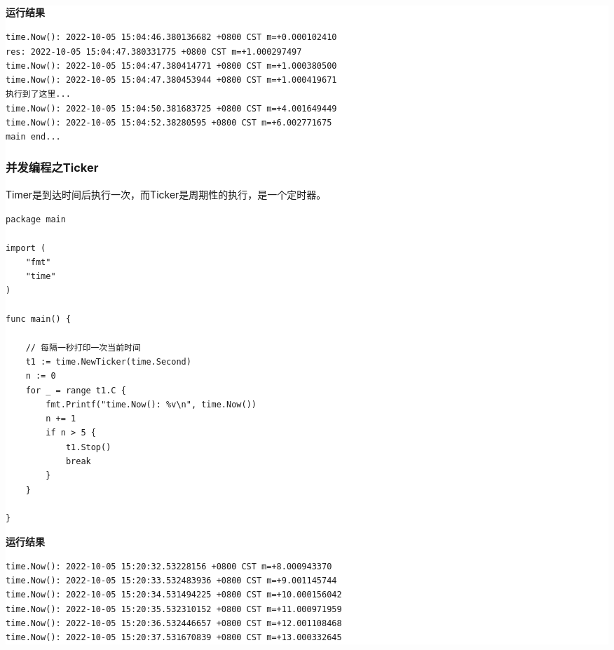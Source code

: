 ```golang
```

**运行结果**

```shell script
time.Now(): 2022-10-05 15:04:46.380136682 +0800 CST m=+0.000102410
res: 2022-10-05 15:04:47.380331775 +0800 CST m=+1.000297497
time.Now(): 2022-10-05 15:04:47.380414771 +0800 CST m=+1.000380500
time.Now(): 2022-10-05 15:04:47.380453944 +0800 CST m=+1.000419671
执行到了这里...
time.Now(): 2022-10-05 15:04:50.381683725 +0800 CST m=+4.001649449
time.Now(): 2022-10-05 15:04:52.38280595 +0800 CST m=+6.002771675
main end...
```


### 并发编程之Ticker

Timer是到达时间后执行一次，而Ticker是周期性的执行，是一个定时器。

```golang
package main

import (
	"fmt"
	"time"
)

func main() {

	// 每隔一秒打印一次当前时间
	t1 := time.NewTicker(time.Second)
	n := 0
	for _ = range t1.C {
		fmt.Printf("time.Now(): %v\n", time.Now())
		n += 1
		if n > 5 {
			t1.Stop()
			break
		}
	}

}
```


**运行结果**

```shell script
time.Now(): 2022-10-05 15:20:32.53228156 +0800 CST m=+8.000943370
time.Now(): 2022-10-05 15:20:33.532483936 +0800 CST m=+9.001145744
time.Now(): 2022-10-05 15:20:34.531494225 +0800 CST m=+10.000156042
time.Now(): 2022-10-05 15:20:35.532310152 +0800 CST m=+11.000971959
time.Now(): 2022-10-05 15:20:36.532446657 +0800 CST m=+12.001108468
time.Now(): 2022-10-05 15:20:37.531670839 +0800 CST m=+13.000332645
```

